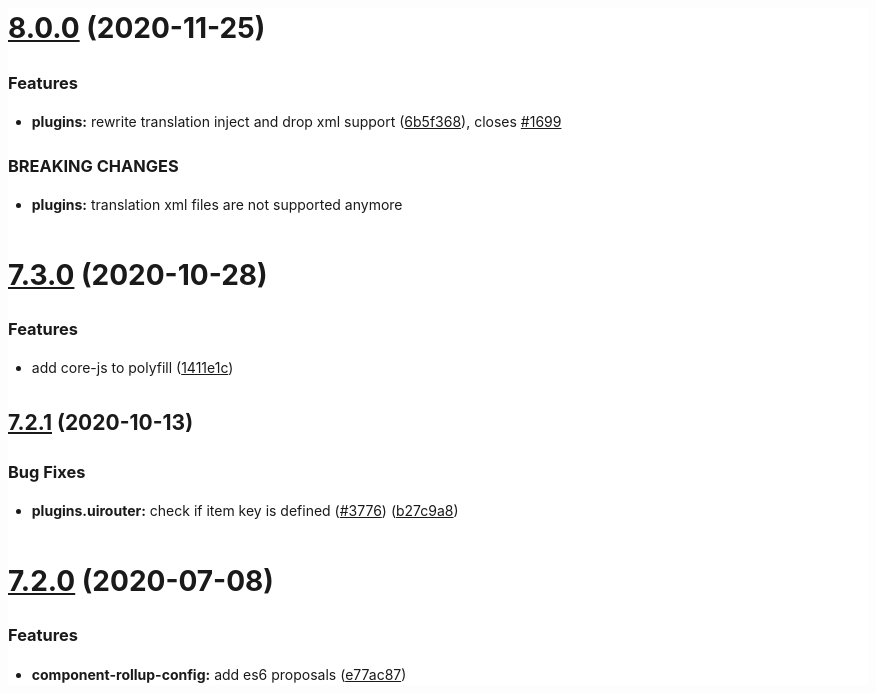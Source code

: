 

# [8.0.0](https://github.com/ovh/manager/compare/@ovh-ux/component-rollup-config@7.3.0...@ovh-ux/component-rollup-config@8.0.0) (2020-11-25)


### Features

* **plugins:** rewrite translation inject and drop xml support ([6b5f368](https://github.com/ovh/manager/commit/6b5f368ede85a7602d2649557f78d099399f4f56)), closes [#1699](https://github.com/ovh/manager/issues/1699)


### BREAKING CHANGES

* **plugins:** translation xml files are not supported anymore



# [7.3.0](https://github.com/ovh/manager/compare/@ovh-ux/component-rollup-config@7.2.1...@ovh-ux/component-rollup-config@7.3.0) (2020-10-28)


### Features

* add core-js to polyfill ([1411e1c](https://github.com/ovh/manager/commit/1411e1ca873d1ffd715c43fcadfe96f26e5be874))



## [7.2.1](https://github.com/ovh-ux/manager/compare/@ovh-ux/component-rollup-config@7.2.0...@ovh-ux/component-rollup-config@7.2.1) (2020-10-13)


### Bug Fixes

* **plugins.uirouter:** check if item key is defined ([#3776](https://github.com/ovh-ux/manager/issues/3776)) ([b27c9a8](https://github.com/ovh-ux/manager/commit/b27c9a8185de6bc0c8e8824a0e6ff58b12cdcca3))



# [7.2.0](https://github.com/ovh-ux/manager/compare/@ovh-ux/component-rollup-config@7.1.0...@ovh-ux/component-rollup-config@7.2.0) (2020-07-08)


### Features

* **component-rollup-config:** add es6 proposals ([e77ac87](https://github.com/ovh-ux/manager/commit/e77ac874ac3e5a962bc4666a35c112f71f572a32))
